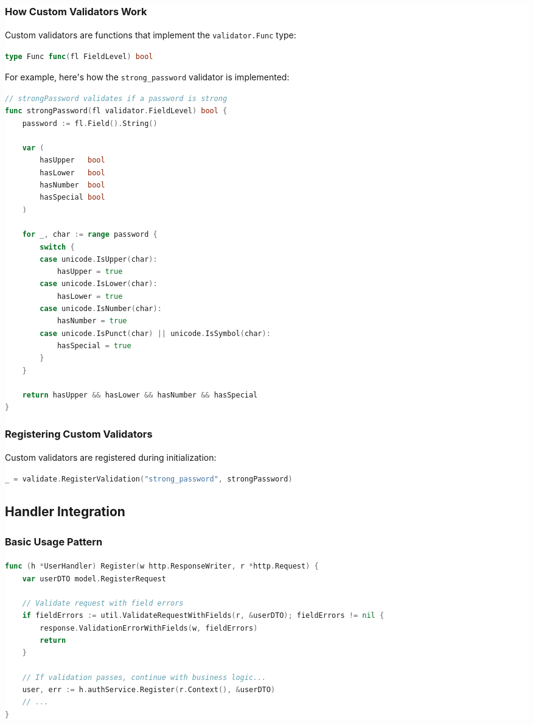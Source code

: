 ### How Custom Validators Work

Custom validators are functions that implement the `validator.Func` type:

```go
type Func func(fl FieldLevel) bool
```

For example, here's how the `strong_password` validator is implemented:

```go
// strongPassword validates if a password is strong
func strongPassword(fl validator.FieldLevel) bool {
    password := fl.Field().String()

    var (
        hasUpper   bool
        hasLower   bool
        hasNumber  bool
        hasSpecial bool
    )

    for _, char := range password {
        switch {
        case unicode.IsUpper(char):
            hasUpper = true
        case unicode.IsLower(char):
            hasLower = true
        case unicode.IsNumber(char):
            hasNumber = true
        case unicode.IsPunct(char) || unicode.IsSymbol(char):
            hasSpecial = true
        }
    }

    return hasUpper && hasLower && hasNumber && hasSpecial
}
```

### Registering Custom Validators

Custom validators are registered during initialization:

```go
_ = validate.RegisterValidation("strong_password", strongPassword)
```

## Handler Integration

### Basic Usage Pattern

```go
func (h *UserHandler) Register(w http.ResponseWriter, r *http.Request) {
    var userDTO model.RegisterRequest

    // Validate request with field errors
    if fieldErrors := util.ValidateRequestWithFields(r, &userDTO); fieldErrors != nil {
        response.ValidationErrorWithFields(w, fieldErrors)
        return
    }

    // If validation passes, continue with business logic...
    user, err := h.authService.Register(r.Context(), &userDTO)
    // ...
}
```
